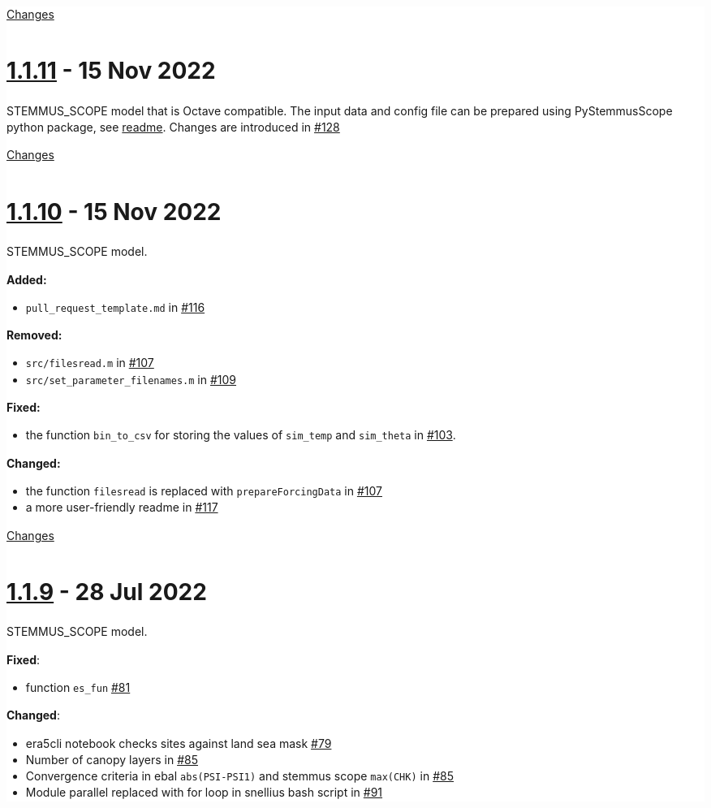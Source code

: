 [Changes][1.2.0]


<a name="1.1.11"></a>
# [1.1.11](https://github.com/EcoExtreML/STEMMUS_SCOPE/releases/tag/1.1.11) - 15 Nov 2022

STEMMUS_SCOPE model that is Octave compatible. The input data and config file can be prepared using PyStemmusScope python package, see [readme](https://github.com/EcoExtreML/STEMMUS_SCOPE/tree/main#stemmus_scope). Changes are introduced in [#128](https://github.com/EcoExtreML/STEMMUS_SCOPE/issues/128)

[Changes][1.1.11]


<a name="1.1.10"></a>
# [1.1.10](https://github.com/EcoExtreML/STEMMUS_SCOPE/releases/tag/1.1.10) - 15 Nov 2022

STEMMUS_SCOPE model.

**Added:**
- `pull_request_template.md` in [#116](https://github.com/EcoExtreML/STEMMUS_SCOPE/issues/116)

**Removed:**
- `src/filesread.m` in [#107](https://github.com/EcoExtreML/STEMMUS_SCOPE/issues/107)
- `src/set_parameter_filenames.m` in [#109](https://github.com/EcoExtreML/STEMMUS_SCOPE/issues/109)

**Fixed:**
- the function `bin_to_csv` for storing the values of `sim_temp` and `sim_theta` in [#103](https://github.com/EcoExtreML/STEMMUS_SCOPE/issues/103).

**Changed:**
- the function `filesread` is replaced with `prepareForcingData` in [#107](https://github.com/EcoExtreML/STEMMUS_SCOPE/issues/107)
- a more user-friendly readme in [#117](https://github.com/EcoExtreML/STEMMUS_SCOPE/issues/117)

[Changes][1.1.10]


<a name="1.1.9"></a>
# [1.1.9](https://github.com/EcoExtreML/STEMMUS_SCOPE/releases/tag/1.1.9) - 28 Jul 2022

STEMMUS_SCOPE model.

**Fixed**:

- function `es_fun` [#81](https://github.com/EcoExtreML/STEMMUS_SCOPE/issues/81)

**Changed**:

- era5cli notebook checks sites against land sea mask [#79](https://github.com/EcoExtreML/STEMMUS_SCOPE/issues/79)
- Number of canopy layers in [#85](https://github.com/EcoExtreML/STEMMUS_SCOPE/issues/85)
- Convergence criteria in ebal `abs(PSI-PSI1)` and stemmus scope `max(CHK)` in [#85](https://github.com/EcoExtreML/STEMMUS_SCOPE/issues/85)
- Module parallel replaced with for loop in snellius bash script in [#91](https://github.com/EcoExtreML/STEMMUS_SCOPE/issues/91)


[1.3.0]: https://github.com/EcoExtreML/STEMMUS_SCOPE/compare/1.2.0...1.3.0
[1.2.0]: https://github.com/EcoExtreML/STEMMUS_SCOPE/compare/1.1.11...1.2.0
[1.1.11]: https://github.com/EcoExtreML/STEMMUS_SCOPE/compare/1.1.10...1.1.11
[1.1.10]: https://github.com/EcoExtreML/STEMMUS_SCOPE/compare/1.1.9...1.1.10
[1.1.9]: https://github.com/EcoExtreML/STEMMUS_SCOPE/compare/1.1.8...1.1.9
[1.1.8]: https://github.com/EcoExtreML/STEMMUS_SCOPE/compare/1.1.7...1.1.8
[1.1.7]: https://github.com/EcoExtreML/STEMMUS_SCOPE/compare/1.1.6...1.1.7
[1.1.6]: https://github.com/EcoExtreML/STEMMUS_SCOPE/compare/1.1.5...1.1.6
[1.1.5]: https://github.com/EcoExtreML/STEMMUS_SCOPE/compare/1.1.4b...1.1.5
[1.1.4b]: https://github.com/EcoExtreML/STEMMUS_SCOPE/compare/1.1.3...1.1.4b
[1.1.3]: https://github.com/EcoExtreML/STEMMUS_SCOPE/compare/1.1.2...1.1.3
[1.1.2]: https://github.com/EcoExtreML/STEMMUS_SCOPE/compare/1.1.1...1.1.2
[1.1.1]: https://github.com/EcoExtreML/STEMMUS_SCOPE/compare/1.1.0...1.1.1
[1.1.0]: https://github.com/EcoExtreML/STEMMUS_SCOPE/compare/1.0.0...1.1.0
[1.0.0]: https://github.com/EcoExtreML/STEMMUS_SCOPE/tree/1.0.0